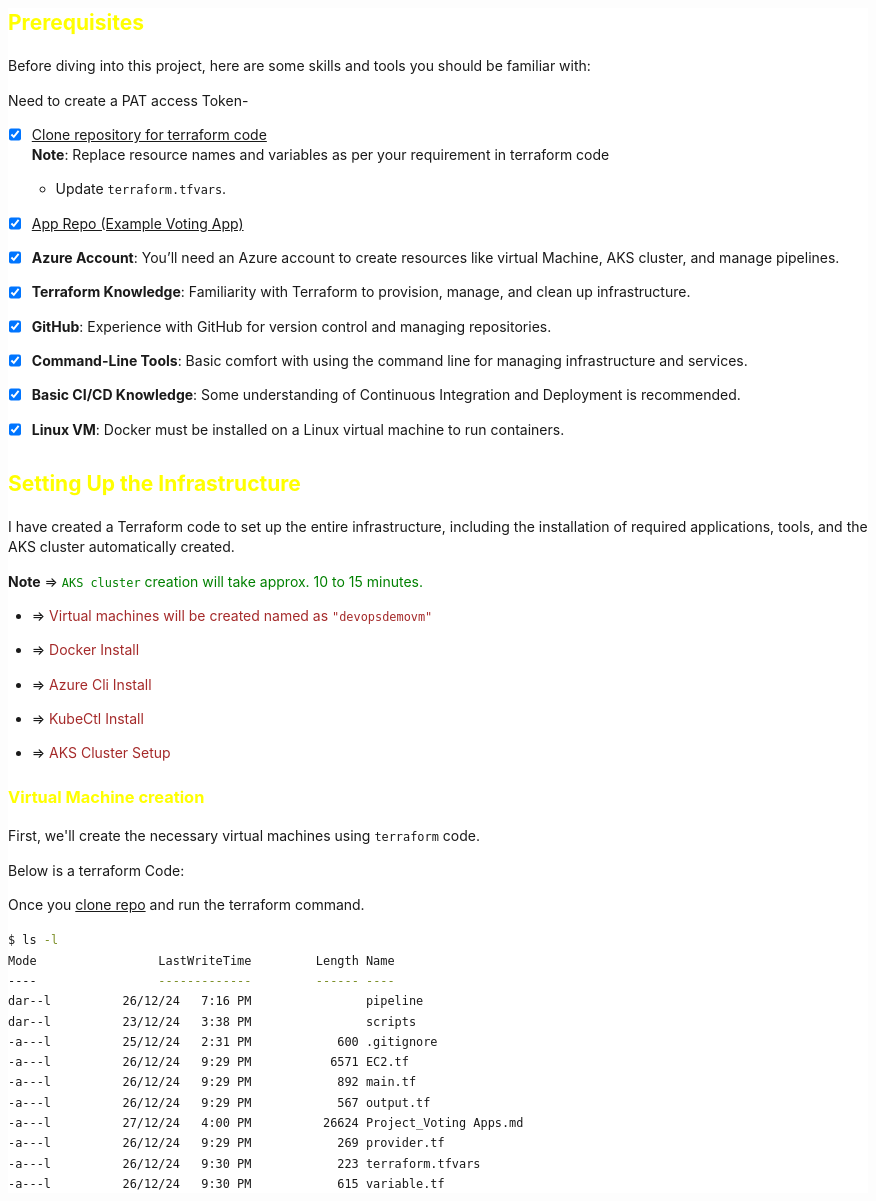 ## <span style="color: Yellow;"> Prerequisites </span>

Before diving into this project, here are some skills and tools you should be familiar with:

Need to create a PAT access Token-

- [x] [Clone repository for terraform code](https://github.com/mrbalraj007/Azure_DevOps_Projects/tree/main/Azure_DevOps_All_Projects/02_Real-Time-DevOps-Project_CR_AKS_with-EC2)<br>
  __Note__: Replace resource names and variables as per your requirement in terraform code
    - Update ```terraform.tfvars```.
 
- [x] [App Repo (Example Voting App)](https://github.com/mrbalraj007/k8s-kind-voting-app.git)

- [x] __Azure Account__: You’ll need an Azure account to create resources like virtual Machine, AKS cluster, and manage pipelines.
- [x] __Terraform Knowledge__: Familiarity with Terraform to provision, manage, and clean up infrastructure.
- [x] __GitHub__: Experience with GitHub for version control and managing repositories.
- [x] __Command-Line Tools__: Basic comfort with using the command line for managing infrastructure and services.
- [x] __Basic CI/CD Knowledge__: Some understanding of Continuous Integration and Deployment is recommended.
- [x] __Linux VM__: Docker must be installed on a Linux virtual machine to run containers.

## <span style="color: Yellow;">Setting Up the Infrastructure </span>

I have created a Terraform code to set up the entire infrastructure, including the installation of required applications, tools, and the AKS cluster automatically created.

**Note** &rArr;<span style="color: Green;"> ```AKS cluster``` creation will take approx. 10 to 15 minutes.

- &rArr; <span style="color: brown;">Virtual machines will be created named as ```"devopsdemovm"```

- &rArr;<span style="color: brown;"> Docker Install
- &rArr;<span style="color: brown;"> Azure Cli Install
- &rArr;<span style="color: brown;"> KubeCtl Install
- &rArr;<span style="color: brown;"> AKS Cluster Setup

### <span style="color: Yellow;"> Virtual Machine creation

First, we'll create the necessary virtual machines using ```terraform``` code. 

Below is a terraform Code:

Once you [clone repo](https://github.com/mrbalraj007/Azure_DevOps_Projects/tree/main/Azure_DevOps_All_Projects/02_Real-Time-DevOps-Project_CR_AKS_with-EC2)</span> and run the terraform command.
```bash
$ ls -l
Mode                 LastWriteTime         Length Name
----                 -------------         ------ ----
dar--l          26/12/24   7:16 PM                pipeline
dar--l          23/12/24   3:38 PM                scripts
-a---l          25/12/24   2:31 PM            600 .gitignore
-a---l          26/12/24   9:29 PM           6571 EC2.tf
-a---l          26/12/24   9:29 PM            892 main.tf
-a---l          26/12/24   9:29 PM            567 output.tf
-a---l          27/12/24   4:00 PM          26624 Project_Voting Apps.md
-a---l          26/12/24   9:29 PM            269 provider.tf
-a---l          26/12/24   9:30 PM            223 terraform.tfvars
-a---l          26/12/24   9:30 PM            615 variable.tf
```
